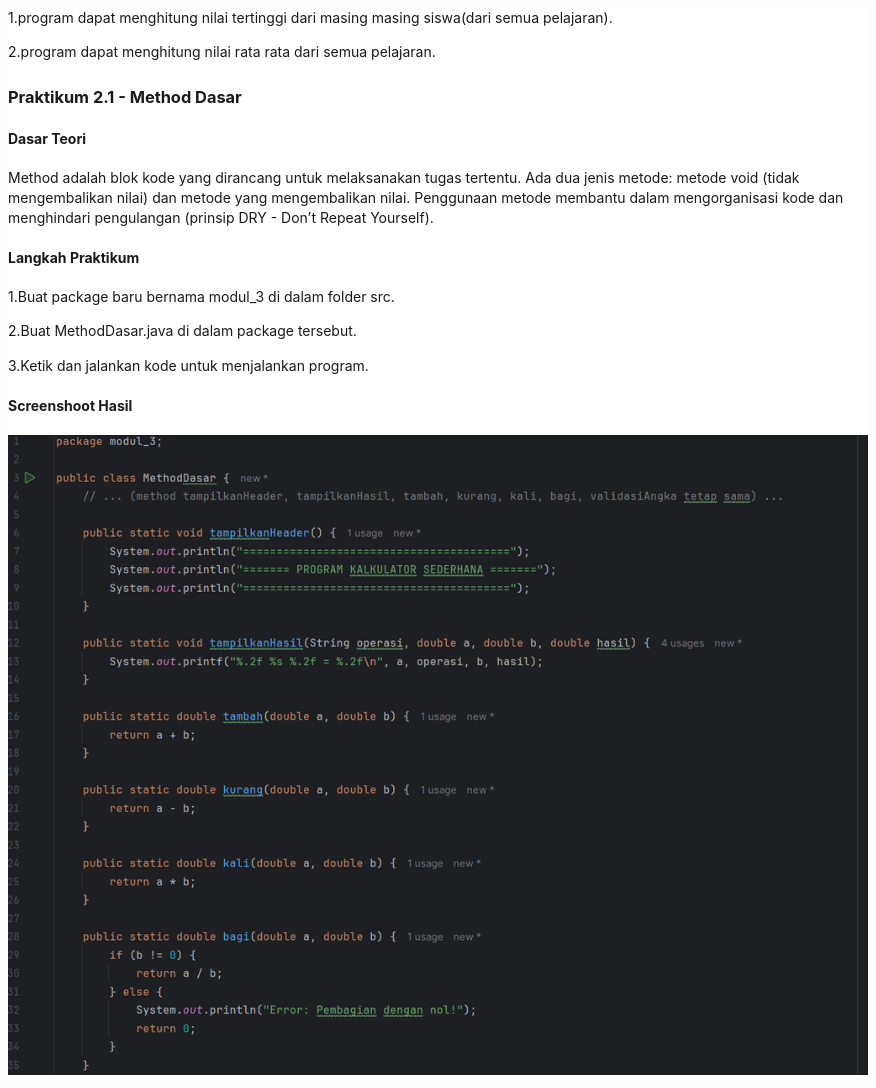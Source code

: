 1.program dapat menghitung nilai tertinggi dari masing masing siswa(dari semua pelajaran).

2.program dapat menghitung nilai rata rata dari semua pelajaran.

### Praktikum 2.1 - Method Dasar
#### Dasar Teori
Method adalah blok kode yang dirancang untuk melaksanakan tugas tertentu. Ada dua jenis metode: metode void (tidak mengembalikan nilai)
dan metode yang mengembalikan nilai. Penggunaan metode membantu dalam mengorganisasi kode dan menghindari pengulangan (prinsip DRY - Don’t Repeat Yourself).
#### Langkah Praktikum
1.Buat package baru bernama modul_3 di dalam folder src.

2.Buat MethodDasar.java di dalam package tersebut.

3.Ketik dan jalankan kode untuk menjalankan program.
#### Screenshoot Hasil
![teks yang ingin ditampilkan](./gambar/methoddasar.png)